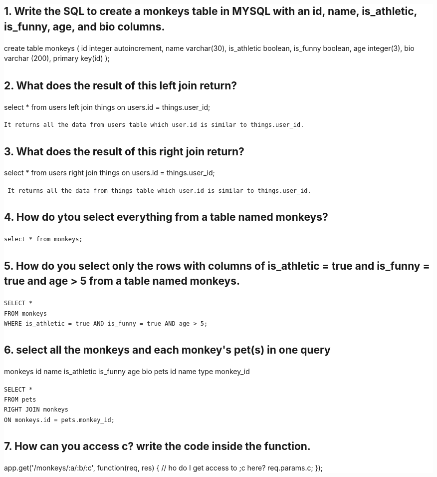 

## 1. Write the SQL to create a monkeys table in MYSQL with an id, name, is_athletic, is_funny, age, and bio columns.
create table monkeys (
    id integer autoincrement,
    name varchar(30),
    is_athletic boolean,
    is_funny boolean,
    age integer(3),
    bio varchar (200),
    primary key(id)
);

## 2. What does the result of this left join return?
select * from users left join things on users.id = things.user_id;

    It returns all the data from users table which user.id is similar to things.user_id.  

## 3. What does the result of this right join return?
select * from users right join things on users.id = things.user_id;

     It returns all the data from things table which user.id is similar to things.user_id.  

## 4. How do ytou select everything from a table named monkeys?
    select * from monkeys;

## 5. How do you select only the rows with columns of is_athletic = true and is_funny = true and age > 5 from a table named monkeys.
    SELECT * 
    FROM monkeys
    WHERE is_athletic = true AND is_funny = true AND age > 5;

## 6. select all the monkeys and each monkey's pet(s) in one query
monkeys
id name is_athletic is_funny age bio
pets
id name type monkey_id

    SELECT *
    FROM pets
    RIGHT JOIN monkeys
    ON monkeys.id = pets.monkey_id;

## 7. How can you access c? write the code inside the function.
app.get('/monkeys/:a/:b/:c', function(req, res) {
    // ho do I get access to ;c here?
    req.params.c;
});
